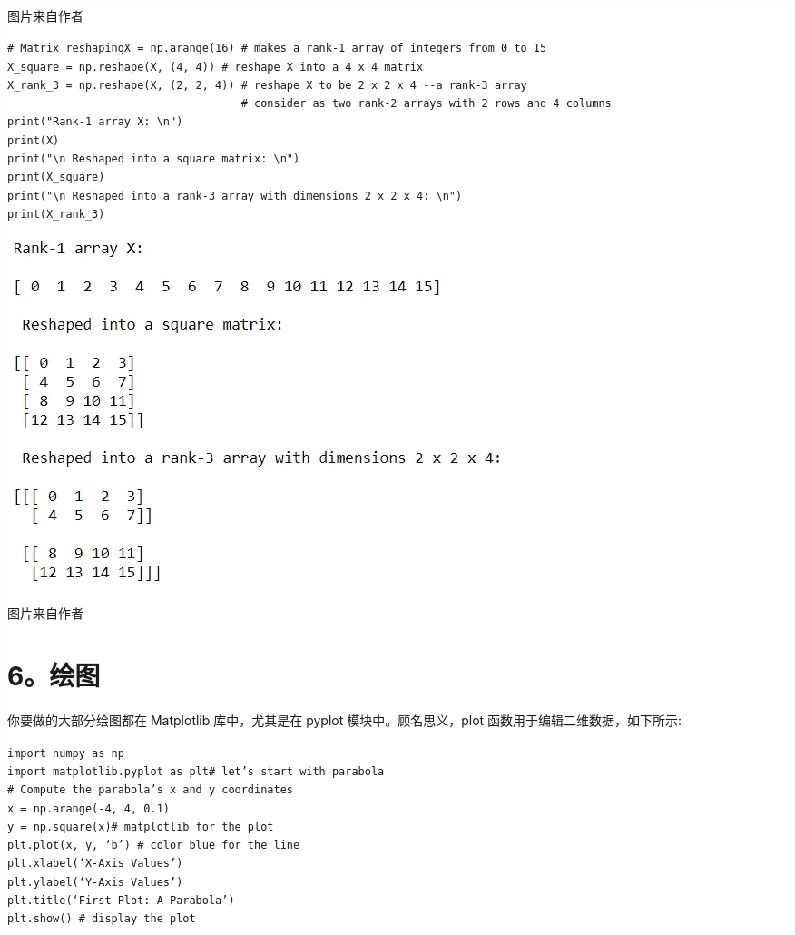 图片来自作者

```
# Matrix reshapingX = np.arange(16) # makes a rank-1 array of integers from 0 to 15
X_square = np.reshape(X, (4, 4)) # reshape X into a 4 x 4 matrix
X_rank_3 = np.reshape(X, (2, 2, 4)) # reshape X to be 2 x 2 x 4 --a rank-3 array
                                    # consider as two rank-2 arrays with 2 rows and 4 columns
print("Rank-1 array X: \n")
print(X)
print("\n Reshaped into a square matrix: \n")
print(X_square)
print("\n Reshaped into a rank-3 array with dimensions 2 x 2 x 4: \n")
print(X_rank_3)
```

![](img/ef66c942f2ac6ef759bf5a6f9f4c54cc.png)

图片来自作者

# **6。绘图**

你要做的大部分绘图都在 Matplotlib 库中，尤其是在 pyplot 模块中。顾名思义，plot 函数用于编辑二维数据，如下所示:

```
import numpy as np
import matplotlib.pyplot as plt# let’s start with parabola
# Compute the parabola’s x and y coordinates
x = np.arange(-4, 4, 0.1)
y = np.square(x)# matplotlib for the plot
plt.plot(x, y, ‘b’) # color blue for the line
plt.xlabel(‘X-Axis Values’)
plt.ylabel(‘Y-Axis Values’)
plt.title(‘First Plot: A Parabola’)
plt.show() # display the plot
```
